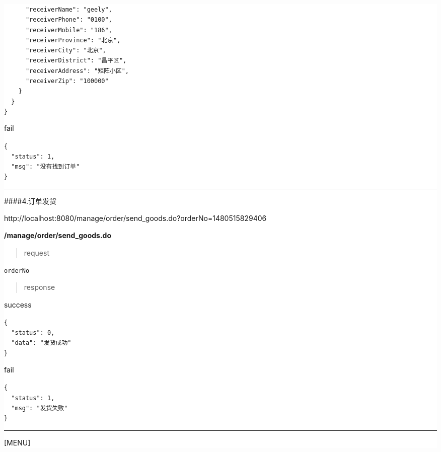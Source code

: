 ```
      "receiverName": "geely",
      "receiverPhone": "0100",
      "receiverMobile": "186",
      "receiverProvince": "北京",
      "receiverCity": "北京",
      "receiverDistrict": "昌平区",
      "receiverAddress": "矩阵小区",
      "receiverZip": "100000"
    }
  }
}

```

fail
```
{
  "status": 1,
  "msg": "没有找到订单"
}
```

------

####4.订单发货

http://localhost:8080/manage/order/send_goods.do?orderNo=1480515829406


**/manage/order/send_goods.do**

> request

```
orderNo
```

> response

success

```
{
  "status": 0,
  "data": "发货成功"
}

```

fail
```
{
  "status": 1,
  "msg": "发货失败"
}
```

------  
[MENU]
